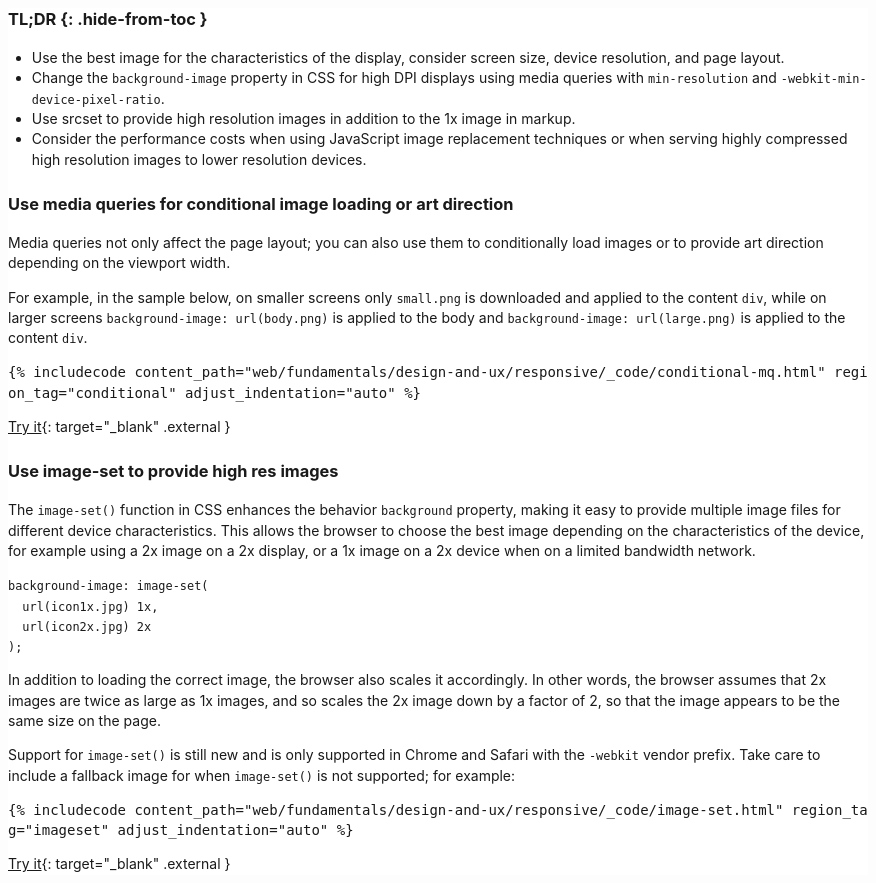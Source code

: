 ### TL;DR {: .hide-from-toc }

* Use the best image for the characteristics of the display, consider screen size, device resolution, and page layout.
* Change the `background-image` property in CSS for high DPI displays using media queries with `min-resolution` and `-webkit-min-device-pixel-ratio`.
* Use srcset to provide high resolution images in addition to the 1x image in markup.
* Consider the performance costs when using JavaScript image replacement techniques or when serving highly compressed high resolution images to lower resolution devices.

### Use media queries for conditional image loading or art direction

Media queries not only affect the page layout; you can also use them to conditionally load images or to provide art direction depending on the viewport width.

For example, in the sample below, on smaller screens only `small.png` is downloaded and applied to the content `div`, while on larger screens `background-image: url(body.png)` is applied to the body and `background-image:
url(large.png)` is applied to the content `div`.

<pre class="prettyprint">{% includecode content_path="web/fundamentals/design-and-ux/responsive/_code/conditional-mq.html" region_tag="conditional" adjust_indentation="auto" %}
</pre>

[Try it](https://googlesamples.github.io/web-fundamentals/fundamentals/design-and-ux/responsive/conditional-mq.html){: target="_blank" .external }

### Use image-set to provide high res images

The `image-set()` function in CSS enhances the behavior `background` property, making it easy to provide multiple image files for different device characteristics. This allows the browser to choose the best image depending on the characteristics of the device, for example using a 2x image on a 2x display, or a 1x image on a 2x device when on a limited bandwidth network.

    background-image: image-set(
      url(icon1x.jpg) 1x,
      url(icon2x.jpg) 2x
    );
    

In addition to loading the correct image, the browser also scales it accordingly. In other words, the browser assumes that 2x images are twice as large as 1x images, and so scales the 2x image down by a factor of 2, so that the image appears to be the same size on the page.

Support for `image-set()` is still new and is only supported in Chrome and Safari with the `-webkit` vendor prefix. Take care to include a fallback image for when `image-set()` is not supported; for example:

<pre class="prettyprint">{% includecode content_path="web/fundamentals/design-and-ux/responsive/_code/image-set.html" region_tag="imageset" adjust_indentation="auto" %}
</pre>

[Try it](https://googlesamples.github.io/web-fundamentals/fundamentals/design-and-ux/responsive/image-set.html){: target="_blank" .external }

